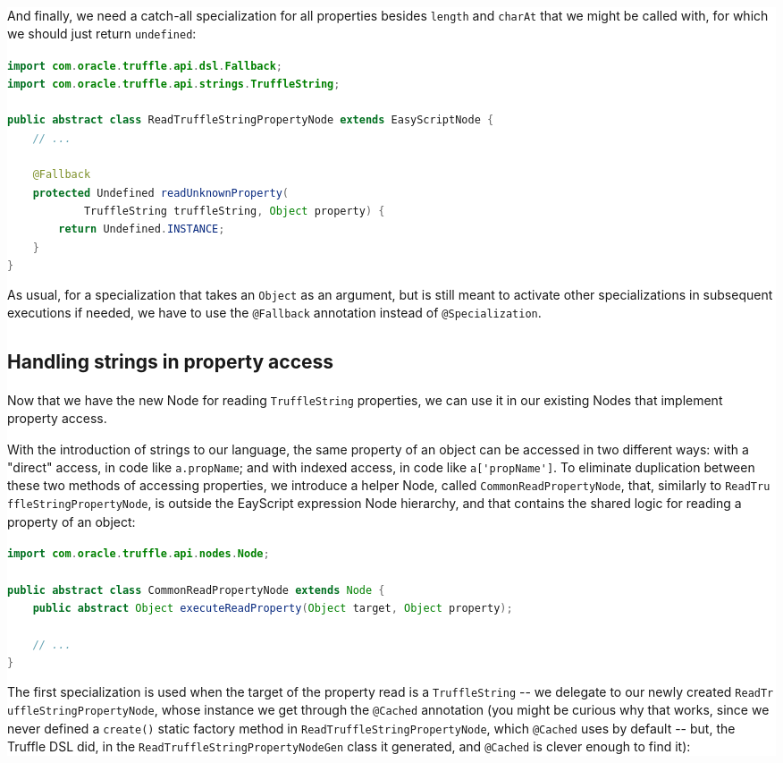 And finally, we need a catch-all specialization for all properties besides
`length` and `charAt` that we might be called with,
for which we should just return `undefined`:

```java
import com.oracle.truffle.api.dsl.Fallback;
import com.oracle.truffle.api.strings.TruffleString;

public abstract class ReadTruffleStringPropertyNode extends EasyScriptNode {
    // ...

    @Fallback
    protected Undefined readUnknownProperty(
            TruffleString truffleString, Object property) {
        return Undefined.INSTANCE;
    }
}
```

As usual, for a specialization that takes an `Object` as an argument,
but is still meant to activate other specializations in subsequent executions if needed,
we have to use the `@Fallback` annotation instead of `@Specialization`.

## Handling strings in property access

Now that we have the new Node for reading `TruffleString` properties,
we can use it in our existing Nodes that implement property access.

With the introduction of strings to our language,
the same property of an object can be accessed in two different ways:
with a "direct" access, in code like `a.propName`;
and with indexed access, in code like `a['propName']`.
To eliminate duplication between these two methods of accessing properties,
we introduce a helper Node, called `CommonReadPropertyNode`,
that, similarly to `ReadTruffleStringPropertyNode`,
is outside the EayScript expression Node hierarchy,
and that contains the shared logic for reading a property of an object:

```java
import com.oracle.truffle.api.nodes.Node;

public abstract class CommonReadPropertyNode extends Node {
    public abstract Object executeReadProperty(Object target, Object property);

    // ...
}
```

The first specialization is used when the target of the property read is a `TruffleString` --
we delegate to our newly created `ReadTruffleStringPropertyNode`,
whose instance we get through the `@Cached` annotation
(you might be curious why that works,
since we never defined a `create()`
static factory method in `ReadTruffleStringPropertyNode`,
which `@Cached` uses by default --
but, the Truffle DSL did, in the `ReadTruffleStringPropertyNodeGen` class it generated,
and `@Cached` is clever enough to find it):
